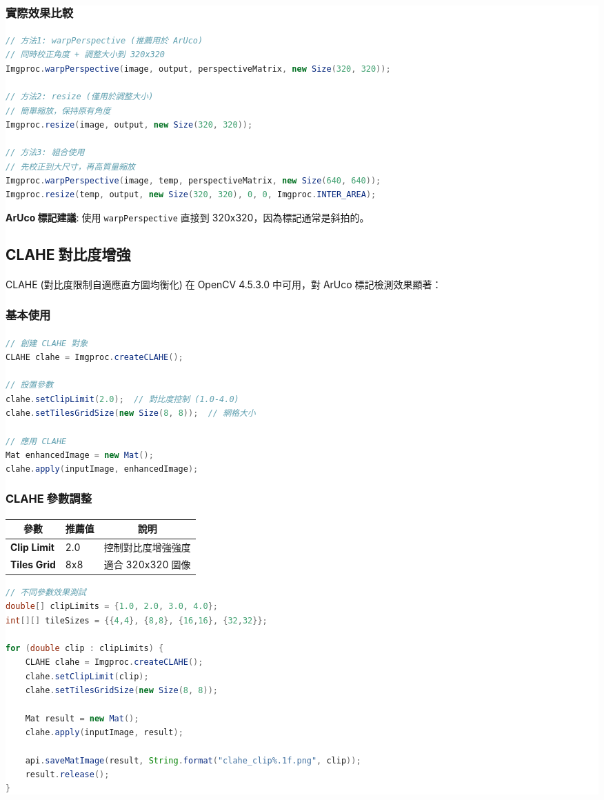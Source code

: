 ### 實際效果比較

```java
// 方法1: warpPerspective (推薦用於 ArUco)
// 同時校正角度 + 調整大小到 320x320
Imgproc.warpPerspective(image, output, perspectiveMatrix, new Size(320, 320));

// 方法2: resize (僅用於調整大小)  
// 簡單縮放，保持原有角度
Imgproc.resize(image, output, new Size(320, 320));

// 方法3: 組合使用
// 先校正到大尺寸，再高質量縮放
Imgproc.warpPerspective(image, temp, perspectiveMatrix, new Size(640, 640));
Imgproc.resize(temp, output, new Size(320, 320), 0, 0, Imgproc.INTER_AREA);
```

**ArUco 標記建議**: 使用 `warpPerspective` 直接到 320x320，因為標記通常是斜拍的。

## CLAHE 對比度增強

CLAHE (對比度限制自適應直方圖均衡化) 在 OpenCV 4.5.3.0 中可用，對 ArUco 標記檢測效果顯著：

### 基本使用

```java
// 創建 CLAHE 對象
CLAHE clahe = Imgproc.createCLAHE();

// 設置參數
clahe.setClipLimit(2.0);  // 對比度控制 (1.0-4.0)
clahe.setTilesGridSize(new Size(8, 8));  // 網格大小

// 應用 CLAHE
Mat enhancedImage = new Mat();
clahe.apply(inputImage, enhancedImage);
```

### CLAHE 參數調整

| 參數 | 推薦值 | 說明 |
|------|-------|------|
| **Clip Limit** | 2.0 | 控制對比度增強強度 |
| **Tiles Grid** | 8x8 | 適合 320x320 圖像 |

```java
// 不同參數效果測試
double[] clipLimits = {1.0, 2.0, 3.0, 4.0};
int[][] tileSizes = {{4,4}, {8,8}, {16,16}, {32,32}};

for (double clip : clipLimits) {
    CLAHE clahe = Imgproc.createCLAHE();
    clahe.setClipLimit(clip);
    clahe.setTilesGridSize(new Size(8, 8));
    
    Mat result = new Mat();
    clahe.apply(inputImage, result);
    
    api.saveMatImage(result, String.format("clahe_clip%.1f.png", clip));
    result.release();
}
```
